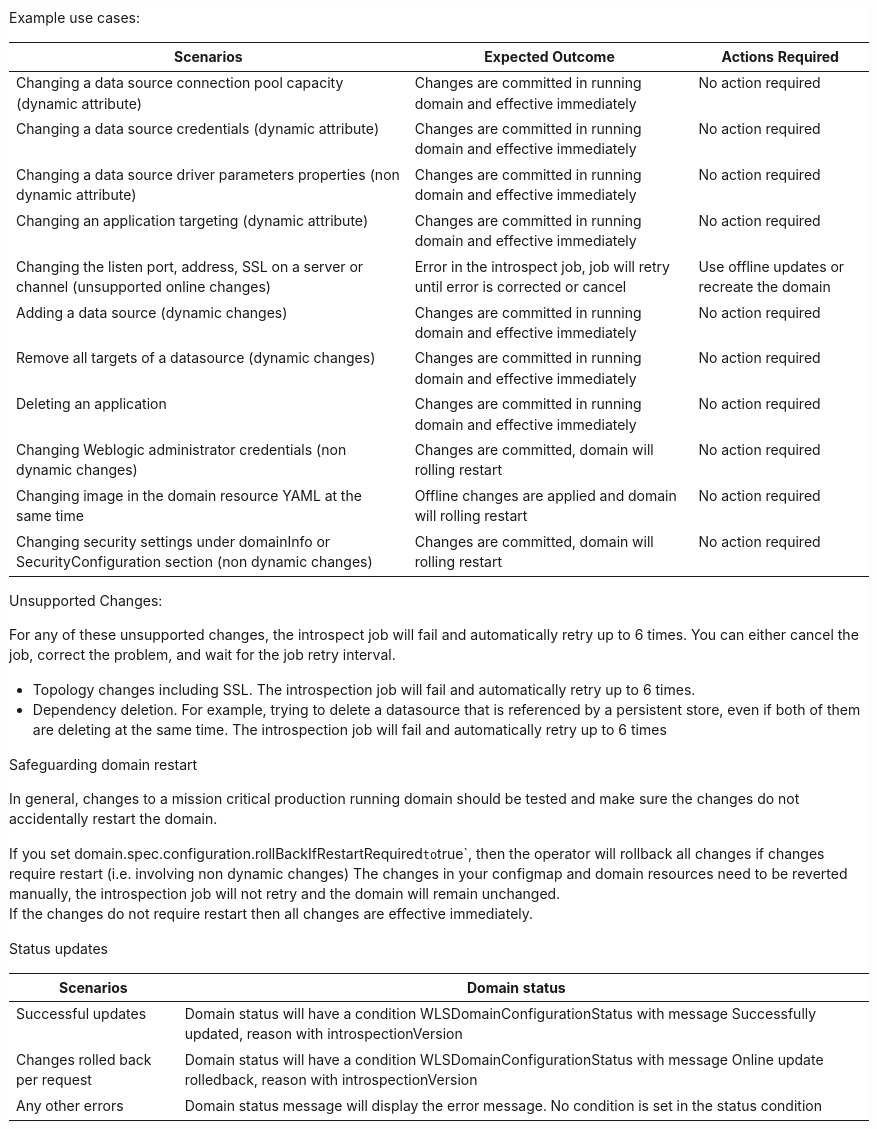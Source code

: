 Example use cases:

|Scenarios|Expected Outcome|Actions Required|
  |---------------------|-------------|-------|
  |Changing a data source connection pool capacity (dynamic attribute)|Changes are committed in running domain and effective immediately| No action required|
  |Changing a data source credentials (dynamic attribute)|Changes are committed in running domain and effective immediately| No action required|
  |Changing a data source driver parameters properties (non dynamic attribute)|Changes are committed in running domain and effective immediately| No action required|
  |Changing an application targeting (dynamic attribute)|Changes are committed in running domain and effective immediately|No action required|
  |Changing the listen port, address, SSL on a server or channel (unsupported online changes)|Error in the introspect job, job will retry until error is corrected or cancel|Use offline updates or recreate the domain|
  |Adding a data source (dynamic changes)|Changes are committed in running domain and effective immediately| No action required|
  |Remove all targets of a datasource (dynamic changes)|Changes are committed in running domain and effective immediately| No action required|
  |Deleting an application|Changes are committed in running domain and effective immediately| No action required|
  |Changing Weblogic administrator credentials (non dynamic changes)|Changes are committed, domain will rolling restart|No action required|
  |Changing image in the domain resource YAML at the same time|Offline changes are applied and domain will rolling restart|No action required|
  |Changing security settings under domainInfo or SecurityConfiguration section (non dynamic changes)|Changes are committed, domain will rolling restart|No action required|

Unsupported Changes:

For any of these unsupported changes, the introspect job will fail and automatically retry up to 6 times.  You can either cancel the job, correct the problem, and wait for the job retry interval.

- Topology changes including SSL. The introspection job will fail and automatically retry up to 6 times.
- Dependency deletion. For example, trying to delete a datasource that is referenced by a persistent store, even if both of them are deleting at the same time. The introspection job will fail and automatically retry up to 6 times

Safeguarding domain restart 

In general, changes to a mission critical production running domain should be tested and make sure the changes do not accidentally restart the domain.

If you set domain.spec.configuration.rollBackIfRestartRequired` to `true`, then the operator will rollback all changes if changes require restart (i.e. involving non dynamic changes) 
The changes in your configmap and domain resources need to be reverted manually, the introspection job will not retry and the domain will remain unchanged.   
If the changes do not require restart then all changes are effective immediately. 

Status updates

|Scenarios|Domain status ||
  |---------------------|-------------|-------|
  |Successful updates|Domain status will have a condition WLSDomainConfigurationStatus with message Successfully updated, reason with introspectionVersion|
  |Changes rolled back per request|Domain status will have a condition WLSDomainConfigurationStatus with message Online update rolledback, reason with introspectionVersion|
  |Any other errors| Domain status message will display the error message. No condition is set in the status condition|
